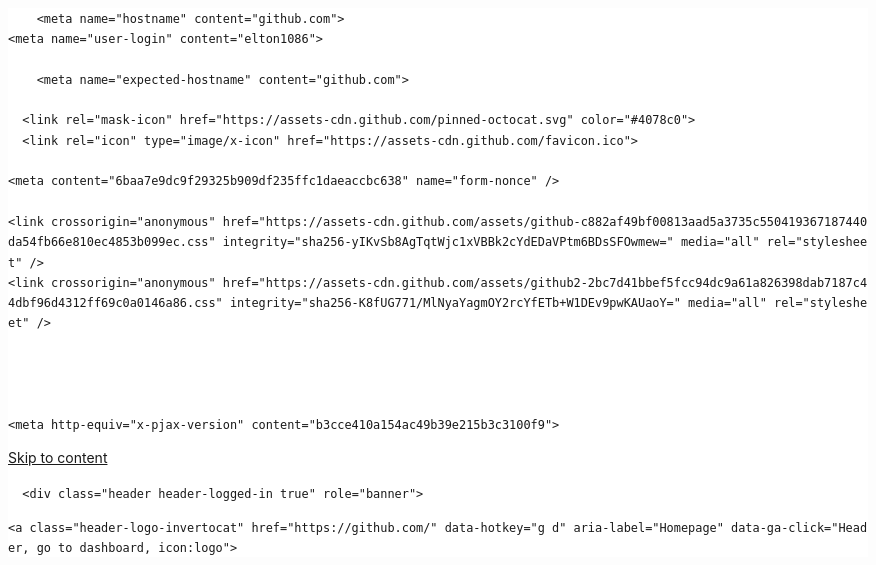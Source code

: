 
  <meta class="js-ga-set" name="dimension1" content="Logged In">



        <meta name="hostname" content="github.com">
    <meta name="user-login" content="elton1086">

        <meta name="expected-hostname" content="github.com">

      <link rel="mask-icon" href="https://assets-cdn.github.com/pinned-octocat.svg" color="#4078c0">
      <link rel="icon" type="image/x-icon" href="https://assets-cdn.github.com/favicon.ico">

    <meta content="6baa7e9dc9f29325b909df235ffc1daeaccbc638" name="form-nonce" />

    <link crossorigin="anonymous" href="https://assets-cdn.github.com/assets/github-c882af49bf00813aad5a3735c550419367187440da54fb66e810ec4853b099ec.css" integrity="sha256-yIKvSb8AgTqtWjc1xVBBk2cYdEDaVPtm6BDsSFOwmew=" media="all" rel="stylesheet" />
    <link crossorigin="anonymous" href="https://assets-cdn.github.com/assets/github2-2bc7d41bbef5fcc94dc9a61a826398dab7187c44dbf96d4312ff69c0a0146a86.css" integrity="sha256-K8fUG771/MlNyaYagmOY2rcYfETb+W1DEv9pwKAUaoY=" media="all" rel="stylesheet" />
    
    


    <meta http-equiv="x-pjax-version" content="b3cce410a154ac49b39e215b3c3100f9">

      
  <meta name="description" content="Contribute to ComponentManager development by creating an account on GitHub.">
  <meta name="go-import" content="github.com/elton1086/ComponentManager git https://github.com/elton1086/ComponentManager.git">

  <meta content="15980211" name="octolytics-dimension-user_id" /><meta content="elton1086" name="octolytics-dimension-user_login" /><meta content="49268502" name="octolytics-dimension-repository_id" /><meta content="elton1086/ComponentManager" name="octolytics-dimension-repository_nwo" /><meta content="true" name="octolytics-dimension-repository_public" /><meta content="false" name="octolytics-dimension-repository_is_fork" /><meta content="49268502" name="octolytics-dimension-repository_network_root_id" /><meta content="elton1086/ComponentManager" name="octolytics-dimension-repository_network_root_nwo" />
  <link href="https://github.com/elton1086/ComponentManager/commits/master.atom" rel="alternate" title="Recent Commits to ComponentManager:master" type="application/atom+xml">

  </head>


  <body class="logged_in   env-production windows vis-public page-blob">
    <a href="#start-of-content" tabindex="1" class="accessibility-aid js-skip-to-content">Skip to content</a>

    
    
    



      <div class="header header-logged-in true" role="banner">
  <div class="container clearfix">

    <a class="header-logo-invertocat" href="https://github.com/" data-hotkey="g d" aria-label="Homepage" data-ga-click="Header, go to dashboard, icon:logo">
  <span aria-hidden="true" class="mega-octicon octicon-mark-github"></span>
</a>

